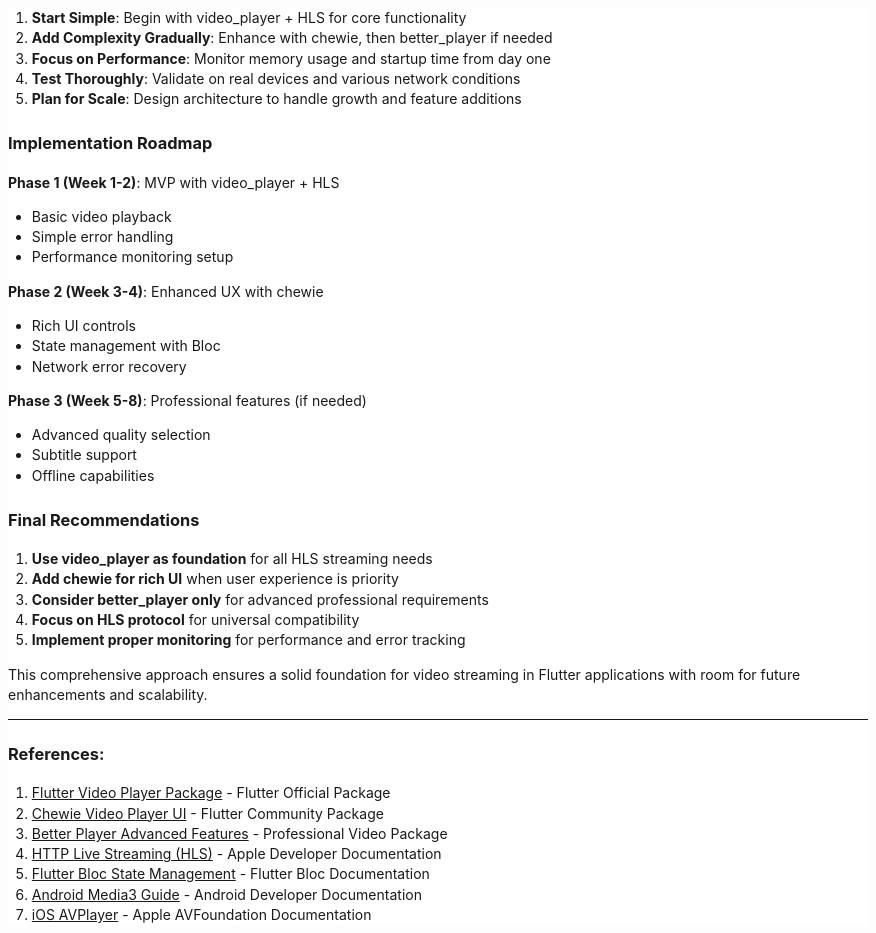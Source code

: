 1. **Start Simple**: Begin with video_player + HLS for core functionality
2. **Add Complexity Gradually**: Enhance with chewie, then better_player if needed
3. **Focus on Performance**: Monitor memory usage and startup time from day one
4. **Test Thoroughly**: Validate on real devices and various network conditions
5. **Plan for Scale**: Design architecture to handle growth and feature additions

### Implementation Roadmap

**Phase 1 (Week 1-2)**: MVP with video_player + HLS

- Basic video playback
- Simple error handling
- Performance monitoring setup

**Phase 2 (Week 3-4)**: Enhanced UX with chewie

- Rich UI controls
- State management with Bloc
- Network error recovery

**Phase 3 (Week 5-8)**: Professional features (if needed)

- Advanced quality selection
- Subtitle support
- Offline capabilities

### Final Recommendations

1. **Use video_player as foundation** for all HLS streaming needs
2. **Add chewie for rich UI** when user experience is priority
3. **Consider better_player only** for advanced professional requirements
4. **Focus on HLS protocol** for universal compatibility
5. **Implement proper monitoring** for performance and error tracking

This comprehensive approach ensures a solid foundation for video streaming in Flutter applications with room for future enhancements and scalability.

---

### References:

1. [Flutter Video Player Package](https://pub.dev/packages/video_player) - Flutter Official Package
2. [Chewie Video Player UI](https://pub.dev/packages/chewie) - Flutter Community Package
3. [Better Player Advanced Features](https://pub.dev/packages/better_player) - Professional Video Package
4. [HTTP Live Streaming (HLS)](https://developer.apple.com/documentation/http-live-streaming) - Apple Developer Documentation
5. [Flutter Bloc State Management](https://bloclibrary.dev/) - Flutter Bloc Documentation
6. [Android Media3 Guide](https://developer.android.com/guide/topics/media/media3) - Android Developer Documentation
7. [iOS AVPlayer](https://developer.apple.com/documentation/avfoundation/avplayer) - Apple AVFoundation Documentation
